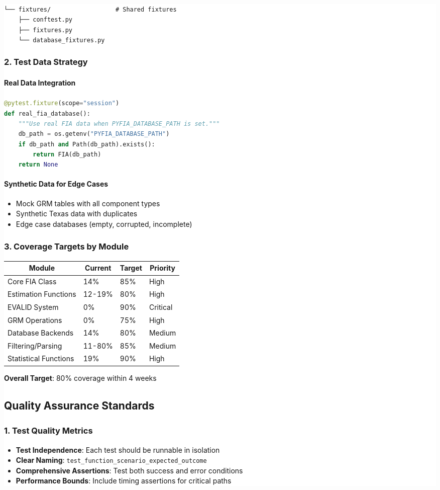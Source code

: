 ```
└── fixtures/                  # Shared fixtures
    ├── conftest.py
    ├── fixtures.py
    └── database_fixtures.py
```

### 2. Test Data Strategy

#### Real Data Integration
```python
@pytest.fixture(scope="session")
def real_fia_database():
    """Use real FIA data when PYFIA_DATABASE_PATH is set."""
    db_path = os.getenv("PYFIA_DATABASE_PATH")
    if db_path and Path(db_path).exists():
        return FIA(db_path)
    return None
```

#### Synthetic Data for Edge Cases
- Mock GRM tables with all component types
- Synthetic Texas data with duplicates
- Edge case databases (empty, corrupted, incomplete)

### 3. Coverage Targets by Module

| Module | Current | Target | Priority |
|--------|---------|---------|----------|
| Core FIA Class | 14% | 85% | High |
| Estimation Functions | 12-19% | 80% | High |
| EVALID System | 0% | 90% | Critical |
| GRM Operations | 0% | 75% | High |
| Database Backends | 14% | 80% | Medium |
| Filtering/Parsing | 11-80% | 85% | Medium |
| Statistical Functions | 19% | 90% | High |

**Overall Target**: 80% coverage within 4 weeks

## Quality Assurance Standards

### 1. Test Quality Metrics
- **Test Independence**: Each test should be runnable in isolation
- **Clear Naming**: `test_function_scenario_expected_outcome`
- **Comprehensive Assertions**: Test both success and error conditions
- **Performance Bounds**: Include timing assertions for critical paths
